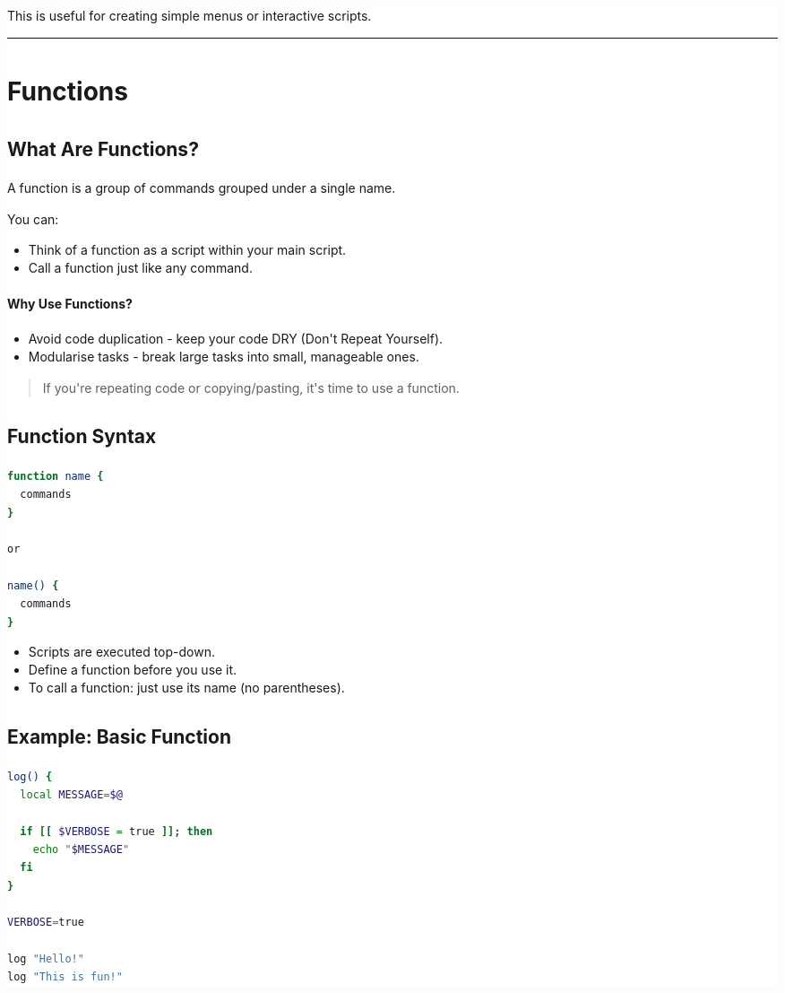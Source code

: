 This is useful for creating simple menus or interactive scripts.

---

# Functions

## What Are Functions?

A function is a group of commands grouped under a single name.

You can:
- Think of a function as a script within your main script.
- Call a function just like any command.

#### Why Use Functions?

- Avoid code duplication - keep your code DRY (Don't Repeat Yourself).
- Modularise tasks - break large tasks into small, manageable ones.

> If you're repeating code or copying/pasting, it's time to use a function.

## Function Syntax

```bash
function name {
  commands
}

or

name() {
  commands
}
```

- Scripts are executed top-down.
- Define a function before you use it.
- To call a function: just use its name (no parentheses).

## Example: Basic Function

```bash
log() {
  local MESSAGE=$@
  
  if [[ $VERBOSE = true ]]; then
    echo "$MESSAGE"
  fi
}

VERBOSE=true

log "Hello!"
log "This is fun!"
```
